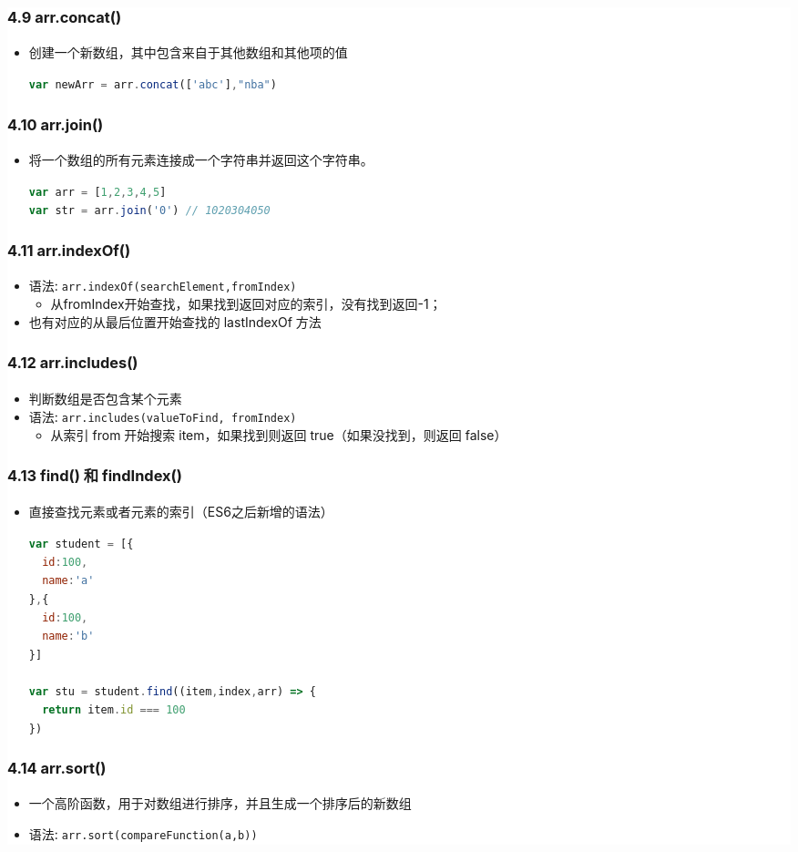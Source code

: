 ### 4.9 arr.concat()

- 创建一个新数组，其中包含来自于其他数组和其他项的值

  ```javascript
  var newArr = arr.concat(['abc'],"nba")
  
  ```

### 4.10 arr.join()

- 将一个数组的所有元素连接成一个字符串并返回这个字符串。

  ```javascript
  var arr = [1,2,3,4,5]
  var str = arr.join('0') // 1020304050
  
  ```

### 4.11 arr.indexOf()

- 语法: `arr.indexOf(searchElement,fromIndex)`
  - 从fromIndex开始查找，如果找到返回对应的索引，没有找到返回-1；
- 也有对应的从最后位置开始查找的 lastIndexOf 方法

### 4.12 arr.includes()

- 判断数组是否包含某个元素
- 语法: `arr.includes(valueToFind, fromIndex)`
  - 从索引 from 开始搜索 item，如果找到则返回 true（如果没找到，则返回 false）

### 4.13 find() 和 findIndex()

- 直接查找元素或者元素的索引（ES6之后新增的语法）

  ```javascript
  var student = [{
    id:100,
    name:'a'
  },{
    id:100,
    name:'b'
  }]
  
  var stu = student.find((item,index,arr) => {
    return item.id === 100
  })
  
  ```

### 4.14 arr.sort()

- 一个高阶函数，用于对数组进行排序，并且生成一个排序后的新数组

- 语法: `arr.sort(compareFunction(a,b))`
